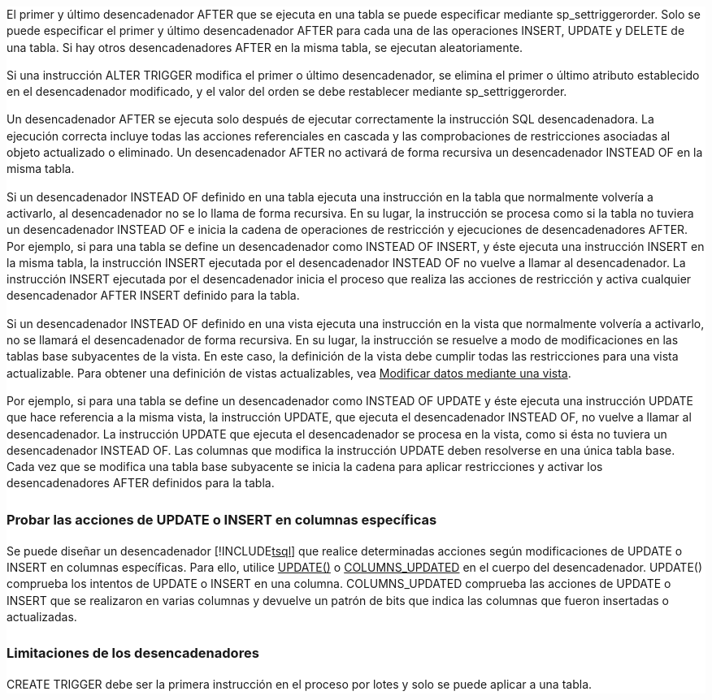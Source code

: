  El primer y último desencadenador AFTER que se ejecuta en una tabla se puede especificar mediante sp_settriggerorder. Solo se puede especificar el primer y último desencadenador AFTER para cada una de las operaciones INSERT, UPDATE y DELETE de una tabla. Si hay otros desencadenadores AFTER en la misma tabla, se ejecutan aleatoriamente.  
  
 Si una instrucción ALTER TRIGGER modifica el primer o último desencadenador, se elimina el primer o último atributo establecido en el desencadenador modificado, y el valor del orden se debe restablecer mediante sp_settriggerorder.  
  
 Un desencadenador AFTER se ejecuta solo después de ejecutar correctamente la instrucción SQL desencadenadora. La ejecución correcta incluye todas las acciones referenciales en cascada y las comprobaciones de restricciones asociadas al objeto actualizado o eliminado. Un desencadenador AFTER no activará de forma recursiva un desencadenador INSTEAD OF en la misma tabla.  
  
 Si un desencadenador INSTEAD OF definido en una tabla ejecuta una instrucción en la tabla que normalmente volvería a activarlo, al desencadenador no se lo llama de forma recursiva. En su lugar, la instrucción se procesa como si la tabla no tuviera un desencadenador INSTEAD OF e inicia la cadena de operaciones de restricción y ejecuciones de desencadenadores AFTER. Por ejemplo, si para una tabla se define un desencadenador como INSTEAD OF INSERT, y éste ejecuta una instrucción INSERT en la misma tabla, la instrucción INSERT ejecutada por el desencadenador INSTEAD OF no vuelve a llamar al desencadenador. La instrucción INSERT ejecutada por el desencadenador inicia el proceso que realiza las acciones de restricción y activa cualquier desencadenador AFTER INSERT definido para la tabla.  
  
 Si un desencadenador INSTEAD OF definido en una vista ejecuta una instrucción en la vista que normalmente volvería a activarlo, no se llamará el desencadenador de forma recursiva. En su lugar, la instrucción se resuelve a modo de modificaciones en las tablas base subyacentes de la vista. En este caso, la definición de la vista debe cumplir todas las restricciones para una vista actualizable. Para obtener una definición de vistas actualizables, vea [Modificar datos mediante una vista](../../relational-databases/views/modify-data-through-a-view.md).  
  
 Por ejemplo, si para una tabla se define un desencadenador como INSTEAD OF UPDATE y éste ejecuta una instrucción UPDATE que hace referencia a la misma vista, la instrucción UPDATE, que ejecuta el desencadenador INSTEAD OF, no vuelve a llamar al desencadenador. La instrucción UPDATE que ejecuta el desencadenador se procesa en la vista, como si ésta no tuviera un desencadenador INSTEAD OF. Las columnas que modifica la instrucción UPDATE deben resolverse en una única tabla base. Cada vez que se modifica una tabla base subyacente se inicia la cadena para aplicar restricciones y activar los desencadenadores AFTER definidos para la tabla.  
  
### <a name="testing-for-update-or-insert-actions-to-specific-columns"></a>Probar las acciones de UPDATE o INSERT en columnas específicas  
 Se puede diseñar un desencadenador [!INCLUDE[tsql](../../includes/tsql-md.md)] que realice determinadas acciones según modificaciones de UPDATE o INSERT en columnas específicas. Para ello, utilice [UPDATE()](../../t-sql/functions/update-trigger-functions-transact-sql.md) o [COLUMNS_UPDATED](../../t-sql/functions/columns-updated-transact-sql.md) en el cuerpo del desencadenador. UPDATE() comprueba los intentos de UPDATE o INSERT en una columna. COLUMNS_UPDATED comprueba las acciones de UPDATE o INSERT que se realizaron en varias columnas y devuelve un patrón de bits que indica las columnas que fueron insertadas o actualizadas.  
  
### <a name="trigger-limitations"></a>Limitaciones de los desencadenadores  
 CREATE TRIGGER debe ser la primera instrucción en el proceso por lotes y solo se puede aplicar a una tabla.  
  